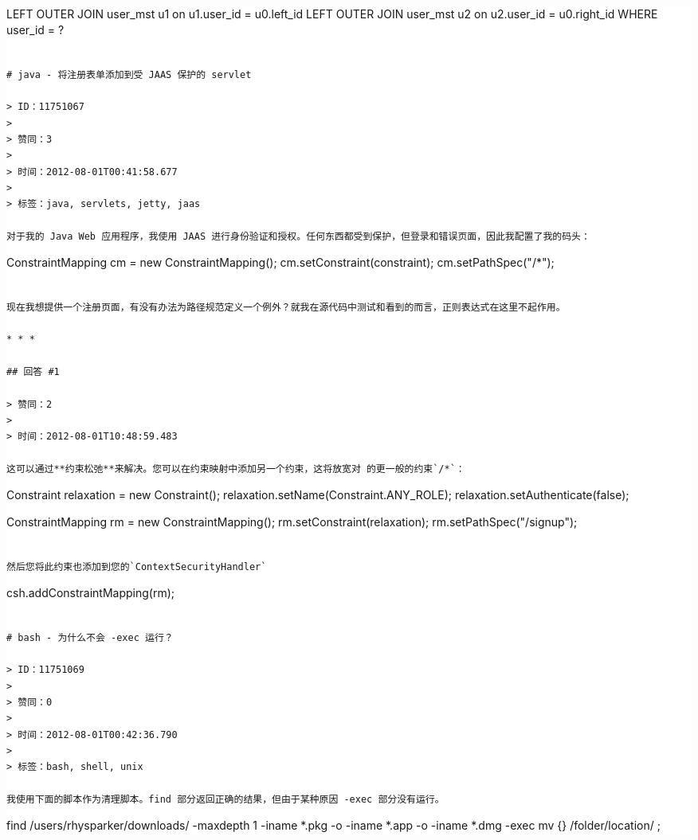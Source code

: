 LEFT OUTER JOIN user_mst u1 on u1.user_id = u0.left_id
LEFT OUTER JOIN user_mst u2 on u2.user_id = u0.right_id
WHERE user_id = ? 
```

# java - 将注册表单添加到受 JAAS 保护的 servlet

> ID：11751067
> 
> 赞同：3
> 
> 时间：2012-08-01T00:41:58.677
> 
> 标签：java, servlets, jetty, jaas

对于我的 Java Web 应用程序，我使用 JAAS 进行身份验证和授权。任何东西都受到保护，但登录和错误页面，因此我配置了我的码头：

```
ConstraintMapping cm = new ConstraintMapping();
cm.setConstraint(constraint);
cm.setPathSpec("/*"); 
```

现在我想提供一个注册页面，有没有办法为路径规范定义一个例外？就我在源代码中测试和看到的而言，正则表达式在这里不起作用。

* * *

## 回答 #1

> 赞同：2
> 
> 时间：2012-08-01T10:48:59.483

这可以通过**约束松弛**来解决。您可以在约束映射中添加另一个约束，这将放宽对 的更一般的约束`/*`：

```
Constraint relaxation = new Constraint();
relaxation.setName(Constraint.ANY_ROLE);
relaxation.setAuthenticate(false);

ConstraintMapping rm = new ConstraintMapping();
rm.setConstraint(relaxation);
rm.setPathSpec("/signup"); 
```

然后您将此约束也添加到您的`ContextSecurityHandler`

```
csh.addConstraintMapping(rm); 
```

# bash - 为什么不会 -exec 运行？

> ID：11751069
> 
> 赞同：0
> 
> 时间：2012-08-01T00:42:36.790
> 
> 标签：bash, shell, unix

我使用下面的脚本作为清理脚本。find 部分返回正确的结果，但由于某种原因 -exec 部分没有运行。

```
find /users/rhysparker/downloads/ -maxdepth 1 -iname \*.pkg -o -iname \*.app -o -iname \*.dmg -exec mv {} /folder/location/ \; 